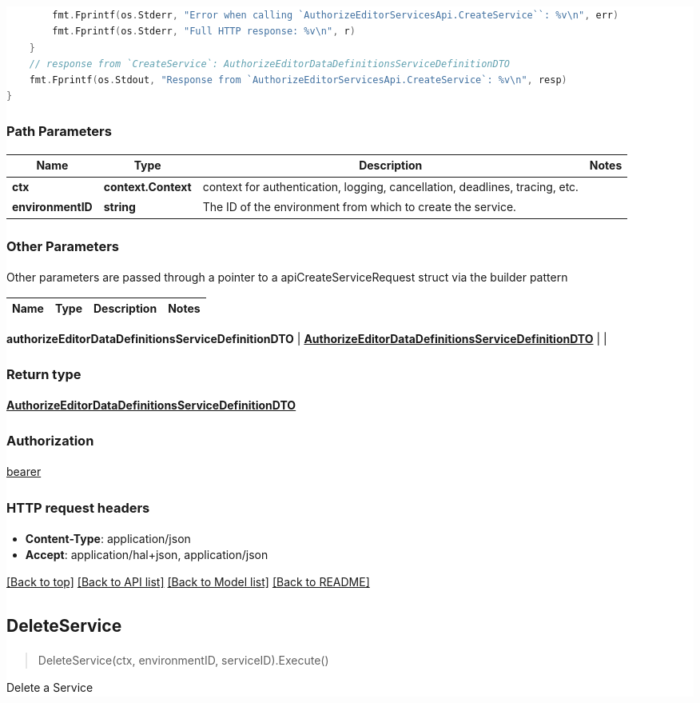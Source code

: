```go
        fmt.Fprintf(os.Stderr, "Error when calling `AuthorizeEditorServicesApi.CreateService``: %v\n", err)
        fmt.Fprintf(os.Stderr, "Full HTTP response: %v\n", r)
    }
    // response from `CreateService`: AuthorizeEditorDataDefinitionsServiceDefinitionDTO
    fmt.Fprintf(os.Stdout, "Response from `AuthorizeEditorServicesApi.CreateService`: %v\n", resp)
}
```

### Path Parameters


Name | Type | Description  | Notes
------------- | ------------- | ------------- | -------------
**ctx** | **context.Context** | context for authentication, logging, cancellation, deadlines, tracing, etc.
**environmentID** | **string** | The ID of the environment from which to create the service. | 

### Other Parameters

Other parameters are passed through a pointer to a apiCreateServiceRequest struct via the builder pattern


Name | Type | Description  | Notes
------------- | ------------- | ------------- | -------------

 **authorizeEditorDataDefinitionsServiceDefinitionDTO** | [**AuthorizeEditorDataDefinitionsServiceDefinitionDTO**](AuthorizeEditorDataDefinitionsServiceDefinitionDTO.md) |  | 

### Return type

[**AuthorizeEditorDataDefinitionsServiceDefinitionDTO**](AuthorizeEditorDataDefinitionsServiceDefinitionDTO.md)

### Authorization

[bearer](../README.md#bearer)

### HTTP request headers

- **Content-Type**: application/json
- **Accept**: application/hal+json, application/json

[[Back to top]](#) [[Back to API list]](../README.md#documentation-for-api-endpoints)
[[Back to Model list]](../README.md#documentation-for-models)
[[Back to README]](../README.md)


## DeleteService

> DeleteService(ctx, environmentID, serviceID).Execute()

Delete a Service

